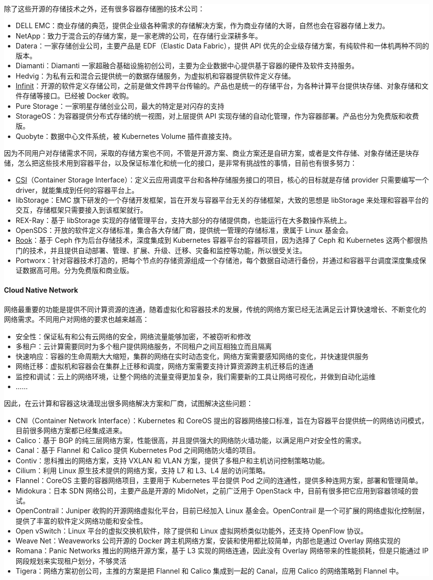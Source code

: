 
除了这些开源的存储技术之外，还有很多容器存储圈的技术公司：

- DELL EMC：商业存储的典范，提供企业级各种需求的存储解决方案，作为商业存储的大哥，自然也会在容器存储上发力。
- NetApp：致力于混合云的存储方案，是一家老牌的公司，在存储行业深耕多年。
- Datera：一家存储创业公司，主要产品是 EDF（Elastic Data Fabric），提供 API 优先的企业级存储方案，有纯软件和一体机两种不同的版本。
- Diamanti：Diamanti 一家超融合基础设施初创公司，主要为企业数据中心提供基于容器的硬件及软件支持服务。
- Hedvig：为私有云和混合云提供统一的数据存储服务，为虚拟机和容器提供软件定义存储。
- [Infinit](https://infinit.sh/)：开源的软件定义存储公司，之前是做文件跨平台传输的。产品也是统一的存储平台，为各种计算平台提供块存储、对象存储和文件存储等接口。已经被 Docker 收购。
- Pure Storage：一家明星存储创业公司，最大的特定是对闪存的支持
- StorageOS：为容器提供分布式存储的统一视图，对上层提供 API 实现存储的自动化管理，作为容器部署。产品也分为免费版和收费版。
- Quobyte：数据中心文件系统，被 Kubernetes Volume 插件直接支持。


因为不同用户对存储需求不同，采取的存储方案也不同，不管是开源方案、商业方案还是自研方案，或者是文件存储、对象存储还是块存储，怎么把这些技术用到容器平台，以及保证标准化和统一化的接口，是非常有挑战性的事情，目前也有很多努力：

- [CSI](https://github.com/container-storage-interface/spec)（Container Storage Interface）：定义云应用调度平台和各种存储服务接口的项目，核心的目标就是存储 provider 只需要编写一个 driver，就能集成到任何的容器平台上。
- libStorage：EMC 旗下研发的一个存储开发框架，旨在开发与容器平台无关的存储框架，大致的思想是 libStorage 来处理和容器平台的交互，存储框架只需要接入到该框架就行。
- REX-Ray：基于 libStorage 实现的存储管理平台，支持大部分的存储提供商，也能运行在大多数操作系统上。
- OpenSDS：开放的软件定义存储标准，集合各大存储厂商，提供统一管理的存储标准，隶属于 Linux 基金会。
- [Rook](https://rook.io/)：基于 Ceph 作为后台存储技术，深度集成到 Kubernetes 容器平台的容器项目，因为选择了 Ceph 和 Kubernetes 这两个都很热门的技术，并且提供自动部署、管理、扩展、升级、迁移、灾备和监控等功能，所以很受关注。
- Portworx：针对容器技术打造的，把每个节点的存储资源组成一个存储池，每个数据自动进行备份，并通过和容器平台调度深度集成保证数据高可用。分为免费版和商业版。



#### Cloud Native Network

网络最重要的功能是提供不同计算资源的连通，随着虚拟化和容器技术的发展，传统的网络方案已经无法满足云计算快速增长、不断变化的网络需求。不同用户对网络的要求也越来越高：

- 安全性：保证私有和公有云网络的安全，网络流量能够加密，不被窃听和修改
- 多租户：云计算需要同时为多个租户提供网络服务，不同租户之间互相独立而且隔离
- 快速响应：容器的生命周期大大缩短，集群的网络在实时动态变化，网络方案需要感知网络的变化，并快速提供服务
- 网络迁移：虚拟机和容器会在集群上迁移和调度，网络方案需要支持计算资源跨主机迁移后的连通
- 监控和调试：云上的网络环境，让整个网络的流量变得更加复杂，我们需要新的工具让网络可视化，并做到自动化运维
- ……


因此，在云计算和容器这块涌现出很多网络解决方案和厂商，试图解决这些问题：

- CNI（Container Network Interface）：Kubernetes 和 CoreOS 提出的容器网络接口标准，旨在为容器平台提供统一的网络访问模式，目前很多网络方案都已经集成进来。
- Calico：基于 BGP 的纯三层网络方案，性能很高，并且提供强大的网络防火墙功能，以满足用户对安全性的需求。
- Canal：基于 Flannel 和 Calico 提供 Kubernetes Pod 之间网络防火墙的项目。
- Contiv：思科推出的网络方案，支持 VXLAN 和 VLAN 方案，提供了多租户和主机访问控制策略功能。
- Cilium：利用 Linux 原生技术提供的网络方案，支持 L7 和 L3、L4 层的访问策略。
- Flannel：CoreOS 主要的容器网络项目，主要用于 Kubernetes 平台提供 Pod 之间的连通性，提供多种连网方案，部署和管理简单。
- Midokura：日本 SDN 网络公司，主要产品是开源的 MidoNet，之前广泛用于 OpenStack 中，目前有很多把它应用到容器领域的尝试。
- OpenContrail：Juniper 收购的开源网络虚拟化平台，目前已经加入 Linux 基金会。OpenContrail 是一个可扩展的网络虚拟化控制层，提供了丰富的软件定义网络功能和安全性。
- Open vSwitch：Linux 平台的虚拟交换机软件，除了提供和 Linux 虚拟网桥类似功能外，还支持 OpenFlow 协议。
- Weave Net：Weaveworks 公司开源的 Docker 跨主机网络方案，安装和使用都比较简单，内部也是通过 Overlay 网络实现的
- Romana：Panic Networks 推出的网络开源方案，基于 L3 实现的网络连通，因此没有 Overlay 网络带来的性能损耗，但是只能通过 IP 网段规划来实现租户划分，不够灵活
- Tigera：网络方案初创公司，主推的方案是把 Flannel 和 Calico 集成到一起的 Canal，应用 Calico 的网络策略到 Flannel 中。
